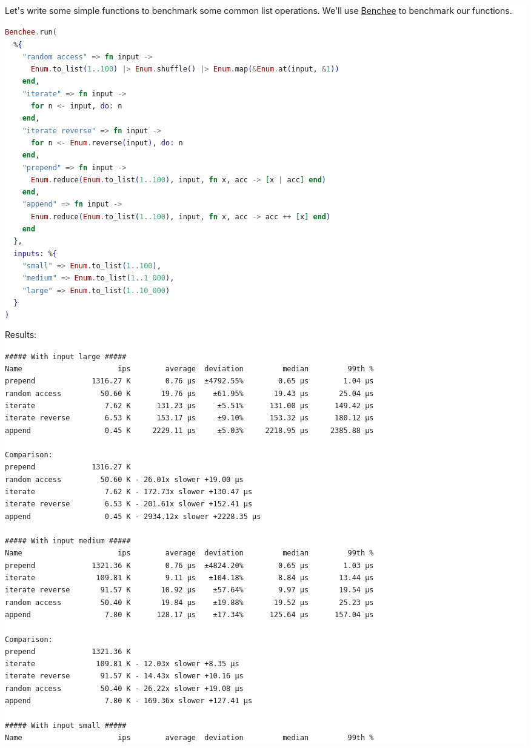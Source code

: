 Let's write some simple functions to benchmark some common list operations. We'll use [Benchee](https://github.com/bencheeorg/benchee) to benchmark our functions.

```elixir
Benchee.run(
  %{
    "random access" => fn input ->
      Enum.to_list(1..100) |> Enum.shuffle() |> Enum.map(&Enum.at(input, &1))
    end,
    "iterate" => fn input ->
      for n <- input, do: n
    end,
    "iterate reverse" => fn input ->
      for n <- Enum.reverse(input), do: n
    end,
    "prepend" => fn input ->
      Enum.reduce(Enum.to_list(1..100), input, fn x, acc -> [x | acc] end)
    end,
    "append" => fn input ->
      Enum.reduce(Enum.to_list(1..100), input, fn x, acc -> acc ++ [x] end)
    end
  },
  inputs: %{
    "small" => Enum.to_list(1..100),
    "medium" => Enum.to_list(1..1_000),
    "large" => Enum.to_list(1..10_000)
  }
)
```

Results:

```text
##### With input large #####
Name                      ips        average  deviation         median         99th %
prepend             1316.27 K        0.76 μs  ±4792.55%        0.65 μs        1.04 μs
random access         50.60 K       19.76 μs    ±61.95%       19.43 μs       25.04 μs
iterate                7.62 K      131.23 μs     ±5.51%      131.00 μs      149.42 μs
iterate reverse        6.53 K      153.17 μs     ±9.10%      153.32 μs      180.12 μs
append                 0.45 K     2229.11 μs     ±5.03%     2218.95 μs     2385.88 μs

Comparison:
prepend             1316.27 K
random access         50.60 K - 26.01x slower +19.00 μs
iterate                7.62 K - 172.73x slower +130.47 μs
iterate reverse        6.53 K - 201.61x slower +152.41 μs
append                 0.45 K - 2934.12x slower +2228.35 μs

##### With input medium #####
Name                      ips        average  deviation         median         99th %
prepend             1321.36 K        0.76 μs  ±4824.20%        0.65 μs        1.03 μs
iterate              109.81 K        9.11 μs   ±104.18%        8.84 μs       13.44 μs
iterate reverse       91.57 K       10.92 μs    ±57.64%        9.97 μs       19.54 μs
random access         50.40 K       19.84 μs    ±19.88%       19.52 μs       25.23 μs
append                 7.80 K      128.17 μs    ±17.34%      125.64 μs      157.04 μs

Comparison:
prepend             1321.36 K
iterate              109.81 K - 12.03x slower +8.35 μs
iterate reverse       91.57 K - 14.43x slower +10.16 μs
random access         50.40 K - 26.22x slower +19.08 μs
append                 7.80 K - 169.36x slower +127.41 μs

##### With input small #####
Name                      ips        average  deviation         median         99th %
```